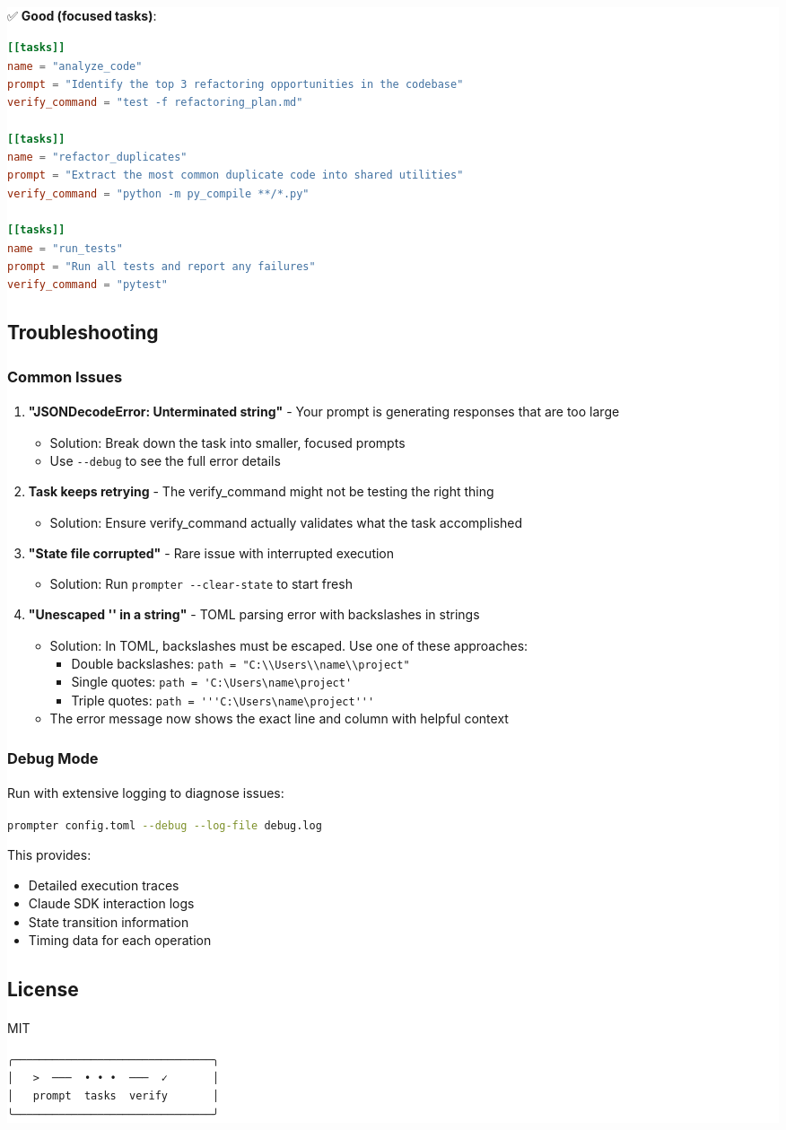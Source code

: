 ✅ **Good (focused tasks)**:
```toml
[[tasks]]
name = "analyze_code"
prompt = "Identify the top 3 refactoring opportunities in the codebase"
verify_command = "test -f refactoring_plan.md"

[[tasks]]
name = "refactor_duplicates"
prompt = "Extract the most common duplicate code into shared utilities"
verify_command = "python -m py_compile **/*.py"

[[tasks]]
name = "run_tests"
prompt = "Run all tests and report any failures"
verify_command = "pytest"
```

## Troubleshooting

### Common Issues

1. **"JSONDecodeError: Unterminated string"** - Your prompt is generating responses that are too large
   - Solution: Break down the task into smaller, focused prompts
   - Use `--debug` to see the full error details

2. **Task keeps retrying** - The verify_command might not be testing the right thing
   - Solution: Ensure verify_command actually validates what the task accomplished

3. **"State file corrupted"** - Rare issue with interrupted execution
   - Solution: Run `prompter --clear-state` to start fresh

4. **"Unescaped '\' in a string"** - TOML parsing error with backslashes in strings
   - Solution: In TOML, backslashes must be escaped. Use one of these approaches:
     - Double backslashes: `path = "C:\\Users\\name\\project"`
     - Single quotes: `path = 'C:\Users\name\project'`
     - Triple quotes: `path = '''C:\Users\name\project'''`
   - The error message now shows the exact line and column with helpful context

### Debug Mode

Run with extensive logging to diagnose issues:
```bash
prompter config.toml --debug --log-file debug.log
```

This provides:
- Detailed execution traces
- Claude SDK interaction logs
- State transition information
- Timing data for each operation

## License

MIT

```
╭───────────────────────────────╮
│   >  ───  • • •  ───  ✓       │
│   prompt  tasks  verify       │
╰───────────────────────────────╯
```
